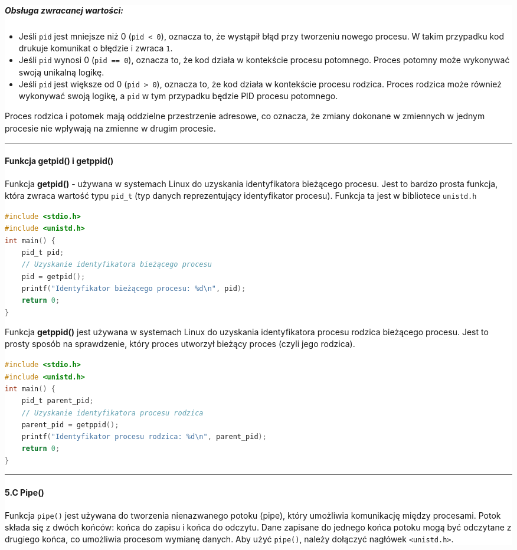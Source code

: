 ##### Obsługa zwracanej wartości:

- Jeśli `pid` jest mniejsze niż 0 (`pid < 0`), oznacza to, że wystąpił błąd przy tworzeniu nowego procesu. W takim przypadku kod drukuje komunikat o błędzie i zwraca `1`.
- Jeśli `pid` wynosi 0 (`pid == 0`), oznacza to, że kod działa w kontekście procesu potomnego. Proces potomny może wykonywać swoją unikalną logikę.
- Jeśli `pid` jest większe od 0 (`pid > 0`), oznacza to, że kod działa w kontekście procesu rodzica. Proces rodzica może również wykonywać swoją logikę, a `pid` w tym przypadku będzie PID procesu potomnego.

Proces rodzica i potomek mają oddzielne przestrzenie adresowe, co oznacza, że zmiany dokonane w zmiennych w jednym procesie nie wpływają na zmienne w drugim procesie.

---
#### Funkcja getpid() i getppid()

Funkcja **getpid()** - używana w systemach Linux do uzyskania identyfikatora bieżącego procesu. Jest to bardzo prosta funkcja, która zwraca wartość typu `pid_t` (typ danych reprezentujący identyfikator procesu). Funkcja ta jest w bibliotece `unistd.h`

```C
#include <stdio.h>
#include <unistd.h>
int main() {
    pid_t pid;
    // Uzyskanie identyfikatora bieżącego procesu
    pid = getpid();
    printf("Identyfikator bieżącego procesu: %d\n", pid);
    return 0;
}
```

Funkcja **getppid()** jest używana w systemach Linux do uzyskania identyfikatora procesu rodzica bieżącego procesu. Jest to prosty sposób na sprawdzenie, który proces utworzył bieżący proces (czyli jego rodzica).

```C
#include <stdio.h>
#include <unistd.h>
int main() {
    pid_t parent_pid;
    // Uzyskanie identyfikatora procesu rodzica
    parent_pid = getppid();
    printf("Identyfikator procesu rodzica: %d\n", parent_pid);
    return 0;
}
```

---
#### 5.C Pipe()

Funkcja `pipe()` jest używana do tworzenia nienazwanego potoku (pipe), który umożliwia komunikację między procesami. Potok składa się z dwóch końców: końca do zapisu i końca do odczytu. Dane zapisane do jednego końca potoku mogą być odczytane z drugiego końca, co umożliwia procesom wymianę danych. Aby użyć `pipe()`, należy dołączyć nagłówek `<unistd.h>`.

